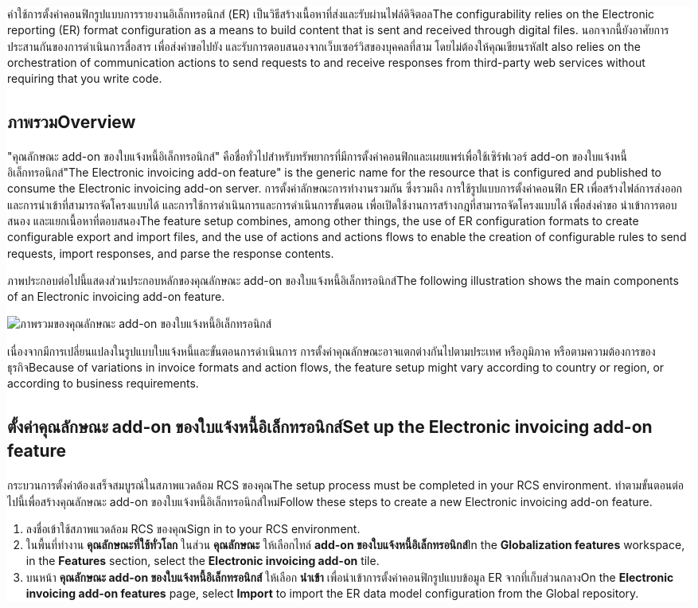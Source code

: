 <span data-ttu-id="39e0e-106">ค่าใช้การตั้งค่าคอนฟิกรูปแบบการรายงานอิเล็กทรอนิกส์ (ER) เป็นวิธีสร้างเนื้อหาที่ส่งและรับผ่านไฟล์ดิจิตอล</span><span class="sxs-lookup"><span data-stu-id="39e0e-106">The configurability relies on the Electronic reporting (ER) format configuration as a means to build content that is sent and received through digital files.</span></span> <span data-ttu-id="39e0e-107">นอกจากนี้ยังอาศัยการประสานกันของการดำเนินการสื่อสาร เพื่อส่งคำขอไปยัง และรับการตอบสนองจากเว็บเซอร์วิสของบุคคลที่สาม โดยไม่ต้องให้คุณเขียนรหัส</span><span class="sxs-lookup"><span data-stu-id="39e0e-107">It also relies on the orchestration of communication actions to send requests to and receive responses from third-party web services without requiring that you write code.</span></span>

## <a name="overview"></a><span data-ttu-id="39e0e-108">ภาพรวม</span><span class="sxs-lookup"><span data-stu-id="39e0e-108">Overview</span></span>

<span data-ttu-id="39e0e-109">"คุณลักษณะ add-on ของใบแจ้งหนี้อิเล็กทรอนิกส์" คือชื่อทั่วไปสำหรับทรัพยากรที่มีการตั้งค่าคอนฟิกและเผยแพร่เพื่อใช้เซิร์ฟเวอร์ add-on ของใบแจ้งหนี้อิเล็กทรอนิกส์</span><span class="sxs-lookup"><span data-stu-id="39e0e-109">"The Electronic invoicing add-on feature" is the generic name for the resource that is configured and published to consume the Electronic invoicing add-on server.</span></span> <span data-ttu-id="39e0e-110">การตั้งค่าลักษณะการทำงานรวมกัน ซึ่งรวมถึง การใช้รูปแบบการตั้งค่าคอนฟิก ER เพื่อสร้างไฟล์การส่งออกและการนำเข้าที่สามารถจัดโครงแบบได้ และการใช้การดำเนินการและการดำเนินการขั้นตอน เพื่อเปิดใช้งานการสร้างกฎที่สามารถจัดโครงแบบได้ เพื่อส่งคำขอ นำเข้าการตอบสนอง และแยกเนื้อหาที่ตอบสนอง</span><span class="sxs-lookup"><span data-stu-id="39e0e-110">The feature setup combines, among other things, the use of ER configuration formats to create configurable export and import files, and the use of actions and actions flows to enable the creation of configurable rules to send requests, import responses, and parse the response contents.</span></span>

<span data-ttu-id="39e0e-111">ภาพประกอบต่อไปนี้แสดงส่วนประกอบหลักของคุณลักษณะ add-on ของใบแจ้งหนี้อิเล็กทรอนิกส์</span><span class="sxs-lookup"><span data-stu-id="39e0e-111">The following illustration shows the main components of an Electronic invoicing add-on feature.</span></span>

![ภาพรวมของคุณลักษณะ add-on ของใบแจ้งหนี้อิเล็กทรอนิกส์](media/e-Invoicing-services-feature-setup-Overview-e-Invoicing-feature.png)

<span data-ttu-id="39e0e-113">เนื่องจากมีการเปลี่ยนแปลงในรูปแบบใบแจ้งหนี้และขั้นตอนการดำเนินการ การตั้งค่าคุณลักษณะอาจแตกต่างกันไปตามประเทศ หรือภูมิภาค หรือตามความต้องการของธุรกิจ</span><span class="sxs-lookup"><span data-stu-id="39e0e-113">Because of variations in invoice formats and action flows, the feature setup might vary according to country or region, or according to business requirements.</span></span>

## <a name="set-up-the-electronic-invoicing-add-on-feature"></a><span data-ttu-id="39e0e-114">ตั้งค่าคุณลักษณะ add-on ของใบแจ้งหนี้อิเล็กทรอนิกส์</span><span class="sxs-lookup"><span data-stu-id="39e0e-114">Set up the Electronic invoicing add-on feature</span></span>

<span data-ttu-id="39e0e-115">กระบวนการตั้งค่าต้องเสร็จสมบูรณ์ในสภาพแวดล้อม RCS ของคุณ</span><span class="sxs-lookup"><span data-stu-id="39e0e-115">The setup process must be completed in your RCS environment.</span></span> <span data-ttu-id="39e0e-116">ทำตามขั้นตอนต่อไปนี้เพื่อสร้างคุณลักษณะ add-on ของใบแจ้งหนี้อิเล็กทรอนิกส์ใหม่</span><span class="sxs-lookup"><span data-stu-id="39e0e-116">Follow these steps to create a new Electronic invoicing add-on feature.</span></span>

1. <span data-ttu-id="39e0e-117">ลงชื่อเข้าใช้สภาพแวดล้อม RCS ของคุณ</span><span class="sxs-lookup"><span data-stu-id="39e0e-117">Sign in to your RCS environment.</span></span>
2. <span data-ttu-id="39e0e-118">ในพื้นที่ทำงาน **คุณลักษณะที่ใช้ทั่วโลก** ในส่วน **คุณลักษณะ** ให้เลือกไทล์ **add-on ของใบแจ้งหนี้อิเล็กทรอนิกส์**</span><span class="sxs-lookup"><span data-stu-id="39e0e-118">In the **Globalization features** workspace, in the **Features** section, select the **Electronic invoicing add-on** tile.</span></span>
3. <span data-ttu-id="39e0e-119">บนหน้า **คุณลักษณะ add-on ของใบแจ้งหนี้อิเล็กทรอนิกส์** ให้เลือก **นำเข้า** เพื่อนำเข้าการตั้งค่าคอนฟิกรูปแบบข้อมูล ER จากที่เก็บส่วนกลาง</span><span class="sxs-lookup"><span data-stu-id="39e0e-119">On the **Electronic invoicing add-on features** page, select **Import** to import the ER data model configuration from the Global repository.</span></span>